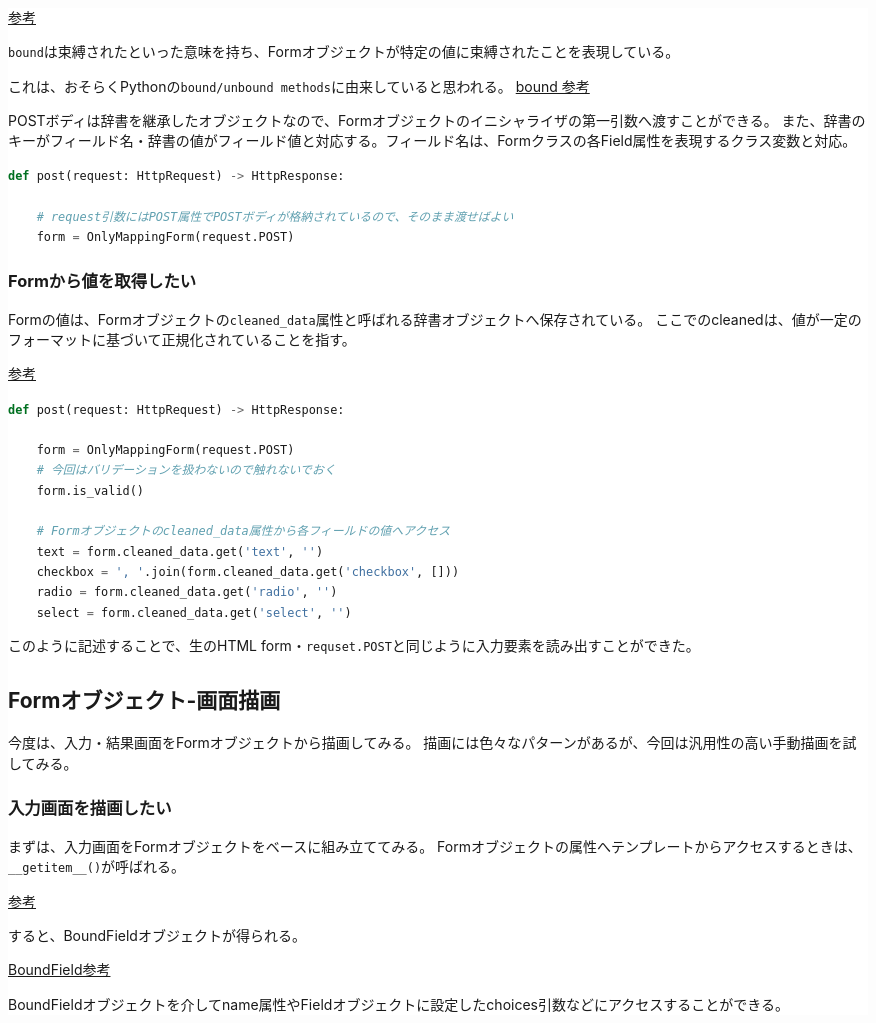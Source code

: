 [参考](https://docs.djangoproject.com/en/4.0/ref/forms/api/#django.forms.Form)

`bound`は束縛されたといった意味を持ち、Formオブジェクトが特定の値に束縛されたことを表現している。

これは、おそらくPythonの`bound/unbound methods`に由来していると思われる。
[bound 参考](https://www.geeksforgeeks.org/bound-unbound-and-static-methods-in-python/)

POSTボディは辞書を継承したオブジェクトなので、Formオブジェクトのイニシャライザの第一引数へ渡すことができる。
また、辞書のキーがフィールド名・辞書の値がフィールド値と対応する。フィールド名は、Formクラスの各Field属性を表現するクラス変数と対応。

```Python
def post(request: HttpRequest) -> HttpResponse:

    # request引数にはPOST属性でPOSTボディが格納されているので、そのまま渡せばよい
    form = OnlyMappingForm(request.POST)
```

### Formから値を取得したい

Formの値は、Formオブジェクトの`cleaned_data`属性と呼ばれる辞書オブジェクトへ保存されている。
ここでのcleanedは、値が一定のフォーマットに基づいて正規化されていることを指す。

[参考](https://docs.djangoproject.com/en/4.0/ref/forms/api/#accessing-clean-data)

```Python
def post(request: HttpRequest) -> HttpResponse:
    
    form = OnlyMappingForm(request.POST)
    # 今回はバリデーションを扱わないので触れないでおく
    form.is_valid()

    # Formオブジェクトのcleaned_data属性から各フィールドの値へアクセス
    text = form.cleaned_data.get('text', '')
    checkbox = ', '.join(form.cleaned_data.get('checkbox', []))
    radio = form.cleaned_data.get('radio', '')
    select = form.cleaned_data.get('select', '')
```

このように記述することで、生のHTML form・`requset.POST`と同じように入力要素を読み出すことができた。


## Formオブジェクト-画面描画

今度は、入力・結果画面をFormオブジェクトから描画してみる。 描画には色々なパターンがあるが、今回は汎用性の高い手動描画を試してみる。

### 入力画面を描画したい

まずは、入力画面をFormオブジェクトをベースに組み立ててみる。
Formオブジェクトの属性へテンプレートからアクセスするときは、`__getitem__()`が呼ばれる。

[参考](https://docs.djangoproject.com/en/4.0/ref/templates/language/#variables)

すると、BoundFieldオブジェクトが得られる。

[BoundField参考](https://docs.djangoproject.com/en/4.0/ref/forms/api/#more-granular-output)

BoundFieldオブジェクトを介してname属性やFieldオブジェクトに設定したchoices引数などにアクセスすることができる。
